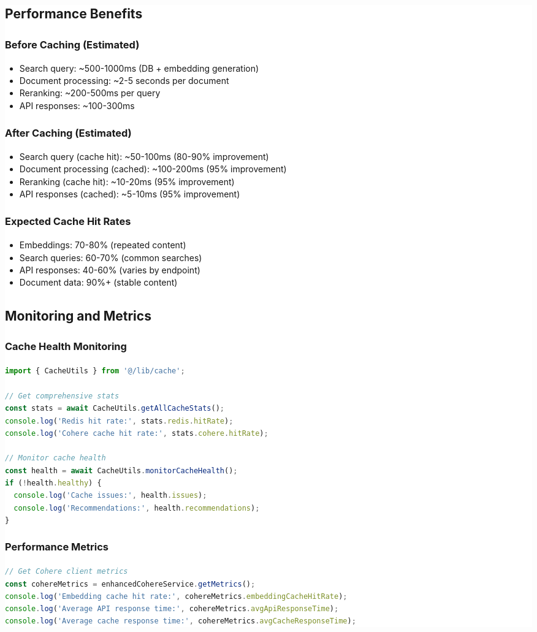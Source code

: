 ## Performance Benefits

### Before Caching (Estimated)
- Search query: ~500-1000ms (DB + embedding generation)
- Document processing: ~2-5 seconds per document
- Reranking: ~200-500ms per query
- API responses: ~100-300ms

### After Caching (Estimated)
- Search query (cache hit): ~50-100ms (80-90% improvement)
- Document processing (cached): ~100-200ms (95% improvement)
- Reranking (cache hit): ~10-20ms (95% improvement)
- API responses (cached): ~5-10ms (95% improvement)

### Expected Cache Hit Rates
- Embeddings: 70-80% (repeated content)
- Search queries: 60-70% (common searches)
- API responses: 40-60% (varies by endpoint)
- Document data: 90%+ (stable content)

## Monitoring and Metrics

### Cache Health Monitoring

```typescript
import { CacheUtils } from '@/lib/cache';

// Get comprehensive stats
const stats = await CacheUtils.getAllCacheStats();
console.log('Redis hit rate:', stats.redis.hitRate);
console.log('Cohere cache hit rate:', stats.cohere.hitRate);

// Monitor cache health
const health = await CacheUtils.monitorCacheHealth();
if (!health.healthy) {
  console.log('Cache issues:', health.issues);
  console.log('Recommendations:', health.recommendations);
}
```

### Performance Metrics

```typescript
// Get Cohere client metrics
const cohereMetrics = enhancedCohereService.getMetrics();
console.log('Embedding cache hit rate:', cohereMetrics.embeddingCacheHitRate);
console.log('Average API response time:', cohereMetrics.avgApiResponseTime);
console.log('Average cache response time:', cohereMetrics.avgCacheResponseTime);
```
